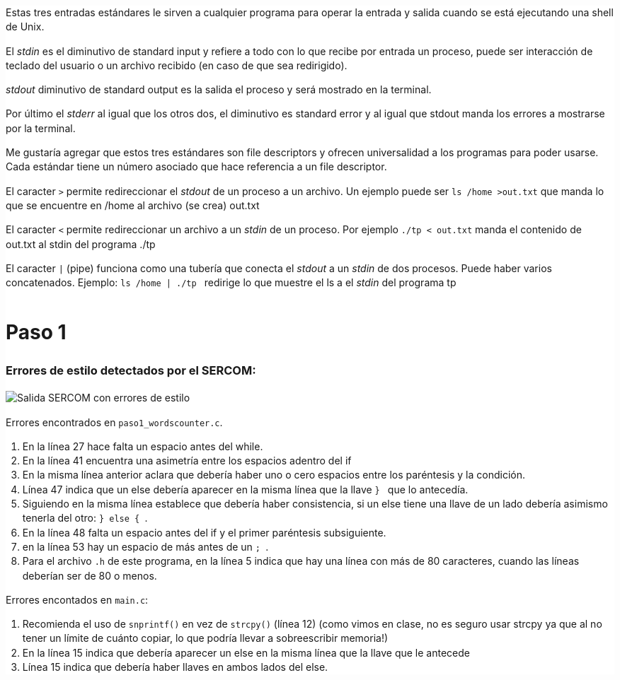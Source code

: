 Estas tres entradas estándares le sirven a cualquier programa para operar la entrada y salida cuando se está ejecutando una shell de Unix.

El *stdin* es el diminutivo de standard input y refiere a todo con lo que recibe por entrada un proceso, puede ser interacción de teclado del usuario o un archivo recibido (en caso de que sea redirigido).

*stdout* diminutivo de standard output es la salida el proceso y será mostrado en la terminal.

Por último el *stderr* al igual que los otros dos, el diminutivo es standard error y al igual que stdout manda los errores a mostrarse por la terminal. 

Me gustaría agregar que estos tres estándares son file descriptors y ofrecen universalidad a los programas para poder usarse. Cada estándar tiene un número asociado que hace referencia a un file descriptor.

El caracter ` > ` permite redireccionar el *stdout* de un proceso a un archivo. Un ejemplo puede ser ```ls /home >out.txt``` que manda lo que se encuentre en /home al archivo (se crea) out.txt 

El caracter ` < ` permite redireccionar un archivo a un *stdin* de un proceso. Por ejemplo ```./tp < out.txt``` manda el contenido de out.txt al stdin del programa ./tp

El caracter ` | ` (pipe) funciona como una tubería que conecta el *stdout* a un *stdin* de dos procesos. Puede haber varios concatenados. Ejemplo: ``` ls /home | ./tp  ``` redirige lo que muestre el ls a el *stdin* del programa tp

# Paso 1

### Errores de estilo detectados por el SERCOM:

![Salida SERCOM con errores de estilo](IMG/paso1_estilo.png)

Errores encontrados en `paso1_wordscounter.c`.

1. En la línea 27 hace falta un espacio antes del while.
2. En la línea 41 encuentra una asimetría entre los espacios adentro del if
3. En la misma línea anterior aclara que debería haber uno o cero espacios entre los paréntesis y la condición.
4. Línea 47 indica que un else debería aparecer en la misma línea que la llave `} ` que lo antecedía.
5. Siguiendo en la misma línea establece que debería haber consistencia, si un else tiene una llave de un lado debería asimismo tenerla del otro: `} else { `. 
6. En la línea 48 falta un espacio antes del if y el primer paréntesis subsiguiente.
7. en la línea 53 hay un espacio de más antes de un `; `.
8. Para el archivo `.h` de este programa, en la línea 5 indica que hay una línea con más de 80 caracteres, cuando las líneas deberían ser de 80 o menos. 

Errores encontados en `main.c`: 

1. Recomienda el uso de `snprintf()` en vez de `strcpy()` (línea 12) 
(como vimos en clase, no es seguro usar strcpy ya que al no tener un límite de cuánto copiar, lo que podría llevar a sobreescribir memoria!)
2. En la línea 15 indica que debería aparecer un else en la misma línea que la llave que le antecede
3. Línea 15 indica que debería haber llaves en ambos lados del else. 
